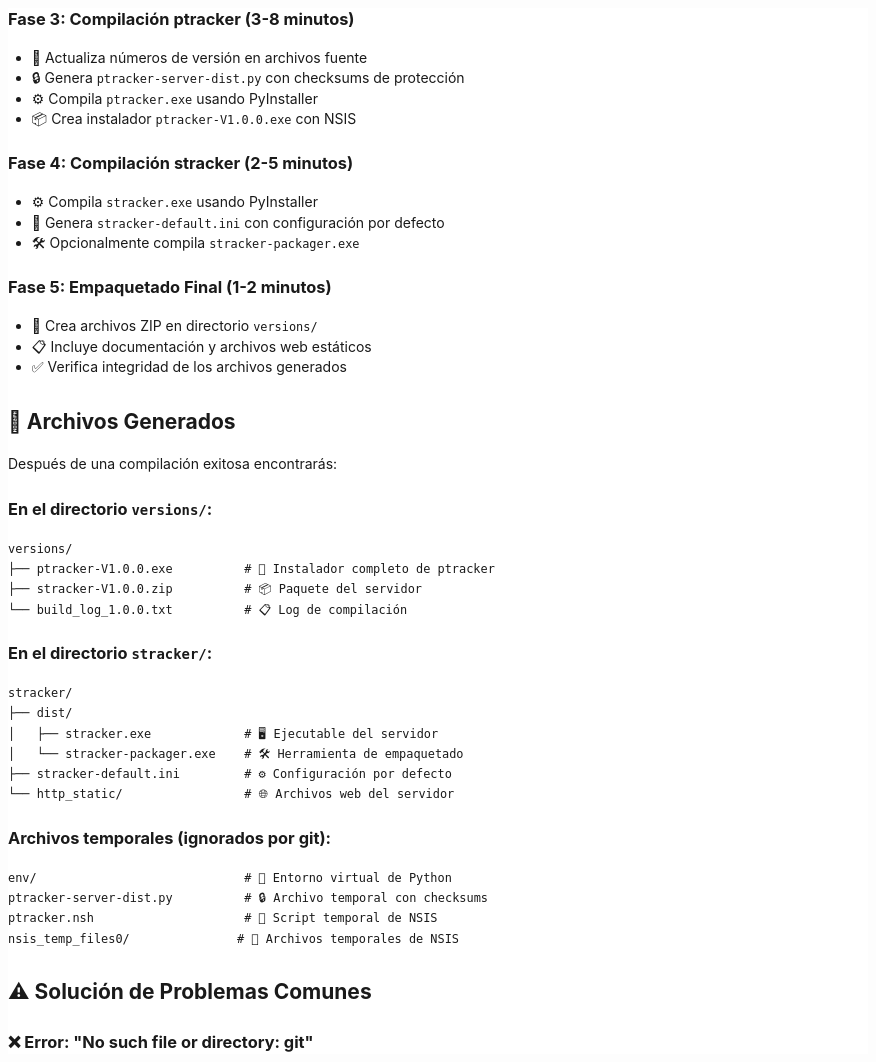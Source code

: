 ### Fase 3: Compilación ptracker (3-8 minutos)
- 📝 Actualiza números de versión en archivos fuente
- 🔒 Genera `ptracker-server-dist.py` con checksums de protección
- ⚙️ Compila `ptracker.exe` usando PyInstaller
- 📦 Crea instalador `ptracker-V1.0.0.exe` con NSIS

### Fase 4: Compilación stracker (2-5 minutos)
- ⚙️ Compila `stracker.exe` usando PyInstaller
- 📄 Genera `stracker-default.ini` con configuración por defecto
- 🛠️ Opcionalmente compila `stracker-packager.exe`

### Fase 5: Empaquetado Final (1-2 minutos)
- 📁 Crea archivos ZIP en directorio `versions/`
- 📋 Incluye documentación y archivos web estáticos
- ✅ Verifica integridad de los archivos generados

## 📁 Archivos Generados

Después de una compilación exitosa encontrarás:

### En el directorio `versions/`:
```
versions/
├── ptracker-V1.0.0.exe          # 💾 Instalador completo de ptracker
├── stracker-V1.0.0.zip          # 📦 Paquete del servidor
└── build_log_1.0.0.txt          # 📋 Log de compilación
```

### En el directorio `stracker/`:
```
stracker/
├── dist/
│   ├── stracker.exe             # 🖥️ Ejecutable del servidor
│   └── stracker-packager.exe    # 🛠️ Herramienta de empaquetado
├── stracker-default.ini         # ⚙️ Configuración por defecto
└── http_static/                 # 🌐 Archivos web del servidor
```

### Archivos temporales (ignorados por git):
```
env/                             # 📁 Entorno virtual de Python
ptracker-server-dist.py          # 🔒 Archivo temporal con checksums
ptracker.nsh                     # 📜 Script temporal de NSIS
nsis_temp_files0/               # 📁 Archivos temporales de NSIS
```

## ⚠️ Solución de Problemas Comunes

### ❌ Error: "No such file or directory: git"
